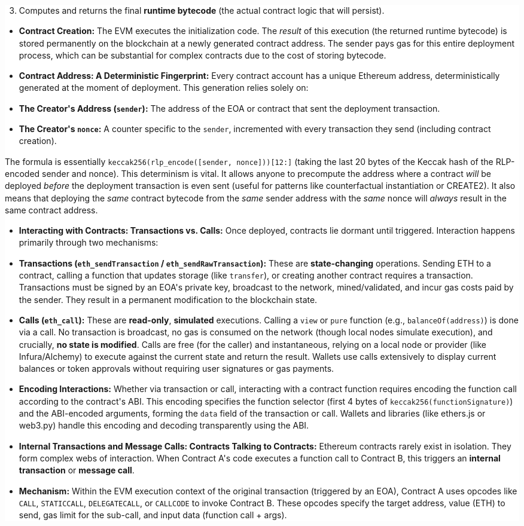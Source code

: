 3.  Computes and returns the final **runtime bytecode** (the actual contract logic that will persist).

*   **Contract Creation:** The EVM executes the initialization code. The *result* of this execution (the returned runtime bytecode) is stored permanently on the blockchain at a newly generated contract address. The sender pays gas for this entire deployment process, which can be substantial for complex contracts due to the cost of storing bytecode.

*   **Contract Address: A Deterministic Fingerprint:** Every contract account has a unique Ethereum address, deterministically generated at the moment of deployment. This generation relies solely on:

*   **The Creator's Address (`sender`):** The address of the EOA or contract that sent the deployment transaction.

*   **The Creator's `nonce`:** A counter specific to the `sender`, incremented with every transaction they send (including contract creation).

The formula is essentially `keccak256(rlp_encode([sender, nonce]))[12:]` (taking the last 20 bytes of the Keccak hash of the RLP-encoded sender and nonce). This determinism is vital. It allows anyone to precompute the address where a contract *will* be deployed *before* the deployment transaction is even sent (useful for patterns like counterfactual instantiation or CREATE2). It also means that deploying the *same* contract bytecode from the *same* sender address with the *same* nonce will *always* result in the same contract address.

*   **Interacting with Contracts: Transactions vs. Calls:** Once deployed, contracts lie dormant until triggered. Interaction happens primarily through two mechanisms:

*   **Transactions (`eth_sendTransaction` / `eth_sendRawTransaction`):** These are **state-changing** operations. Sending ETH to a contract, calling a function that updates storage (like `transfer`), or creating another contract requires a transaction. Transactions must be signed by an EOA's private key, broadcast to the network, mined/validated, and incur gas costs paid by the sender. They result in a permanent modification to the blockchain state.

*   **Calls (`eth_call`):** These are **read-only**, **simulated** executions. Calling a `view` or `pure` function (e.g., `balanceOf(address)`) is done via a call. No transaction is broadcast, no gas is consumed on the network (though local nodes simulate execution), and crucially, **no state is modified**. Calls are free (for the caller) and instantaneous, relying on a local node or provider (like Infura/Alchemy) to execute against the current state and return the result. Wallets use calls extensively to display current balances or token approvals without requiring user signatures or gas payments.

*   **Encoding Interactions:** Whether via transaction or call, interacting with a contract function requires encoding the function call according to the contract's ABI. This encoding specifies the function selector (first 4 bytes of `keccak256(functionSignature)`) and the ABI-encoded arguments, forming the `data` field of the transaction or call. Wallets and libraries (like ethers.js or web3.py) handle this encoding and decoding transparently using the ABI.

*   **Internal Transactions and Message Calls: Contracts Talking to Contracts:** Ethereum contracts rarely exist in isolation. They form complex webs of interaction. When Contract A's code executes a function call to Contract B, this triggers an **internal transaction** or **message call**.

*   **Mechanism:** Within the EVM execution context of the original transaction (triggered by an EOA), Contract A uses opcodes like `CALL`, `STATICCALL`, `DELEGATECALL`, or `CALLCODE` to invoke Contract B. These opcodes specify the target address, value (ETH) to send, gas limit for the sub-call, and input data (function call + args).
